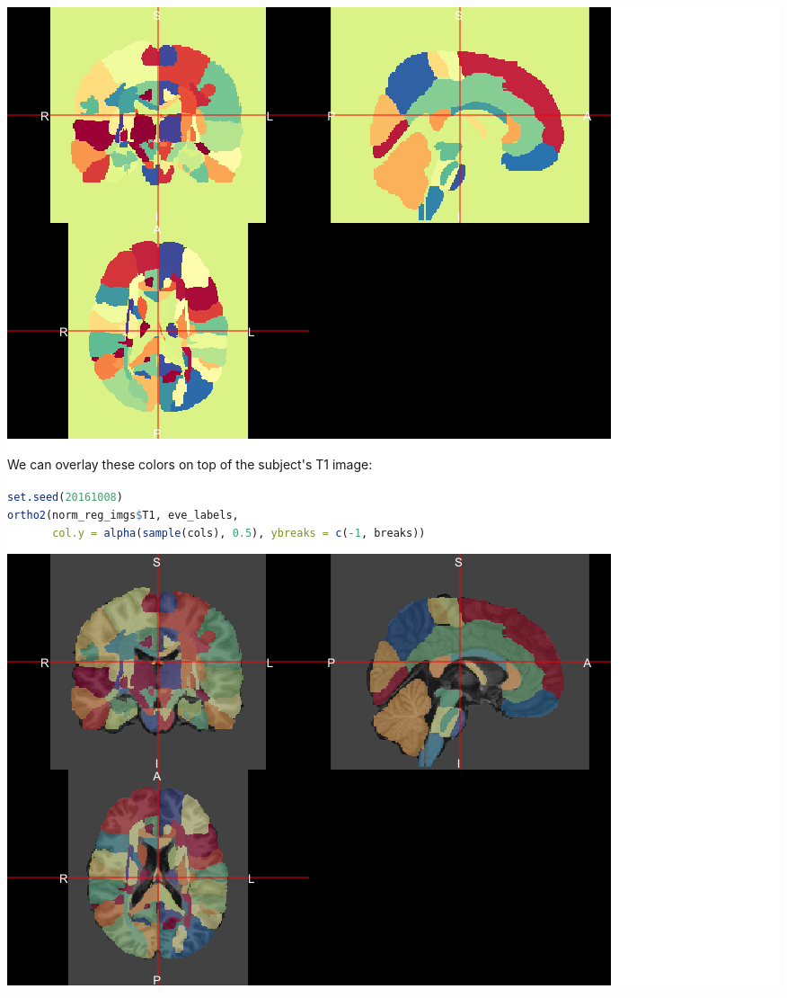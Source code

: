 ![](index_files/figure-html/plot_eve_labs_color_spect_random-1.png)

We can overlay these colors on top of the subject's T1 image:


```r
set.seed(20161008)
ortho2(norm_reg_imgs$T1, eve_labels, 
       col.y = alpha(sample(cols), 0.5), ybreaks = c(-1, breaks))
```

![](index_files/figure-html/eve_labs_t1-1.png)

